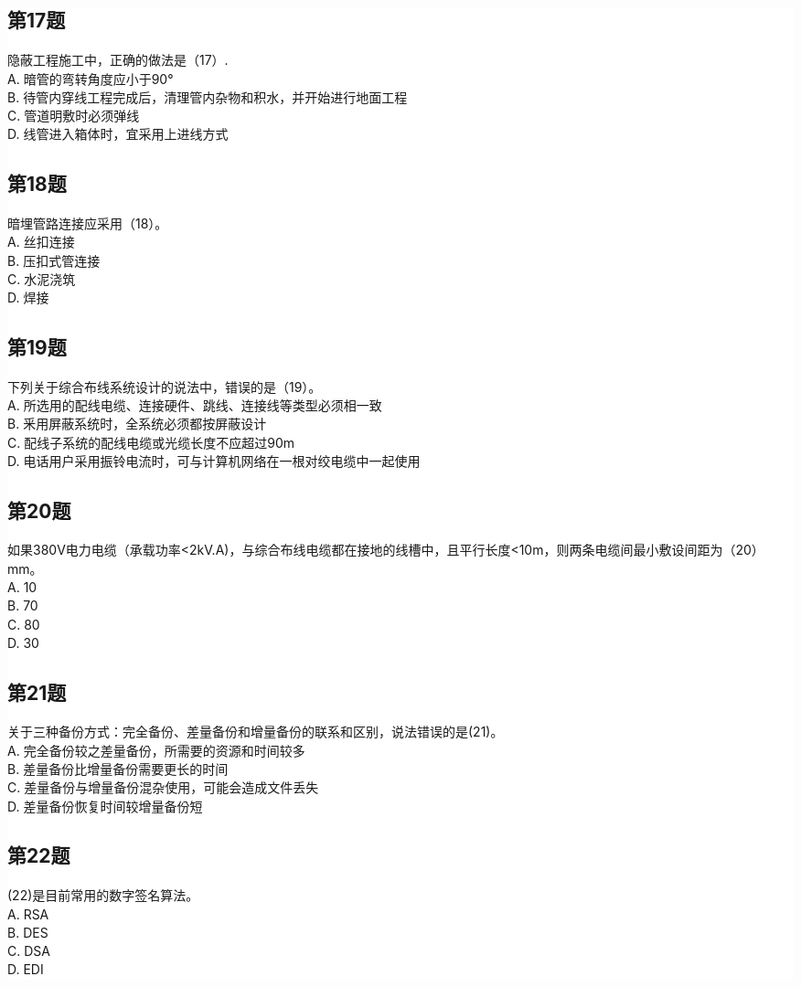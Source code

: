 
## 第17题 ##

隐蔽工程施工中，正确的做法是（17）.  
A. 暗管的弯转角度应小于90°  
B. 待管内穿线工程完成后，清理管内杂物和积水，并开始进行地面工程  
C. 管道明敷时必须弹线  
D. 线管进入箱体时，宜采用上进线方式  


## 第18题 ##

暗埋管路连接应采用（18）。  
A. 丝扣连接  
B. 压扣式管连接  
C. 水泥浇筑  
D. 焊接  


## 第19题 ##

下列关于综合布线系统设计的说法中，错误的是（19）。  
A. 所选用的配线电缆、连接硬件、跳线、连接线等类型必须相一致  
B. 釆用屏蔽系统时，全系统必须都按屏蔽设计  
C. 配线子系统的配线电缆或光缆长度不应超过90m  
D. 电话用户采用振铃电流时，可与计算机网络在一根对绞电缆中一起使用  


## 第20题 ##

如果380V电力电缆（承载功率&lt;2kV.A)，与综合布线电缆都在接地的线槽中，且平行长度&lt;10m，则两条电缆间最小敷设间距为（20）mm。  
A. 10  
B. 70  
C. 80  
D. 30  


## 第21题 ##

关于三种备份方式：完全备份、差量备份和增量备份的联系和区别，说法错误的是(21)。  
A. 完全备份较之差量备份，所需要的资源和时间较多  
B. 差量备份比增量备份需要更长的时间  
C. 差量备份与增量备份混杂使用，可能会造成文件丢失  
D. 差量备份恢复时间较增量备份短  


## 第22题 ##

(22)是目前常用的数字签名算法。  
A. RSA  
B. DES  
C. DSA  
D. EDI  
